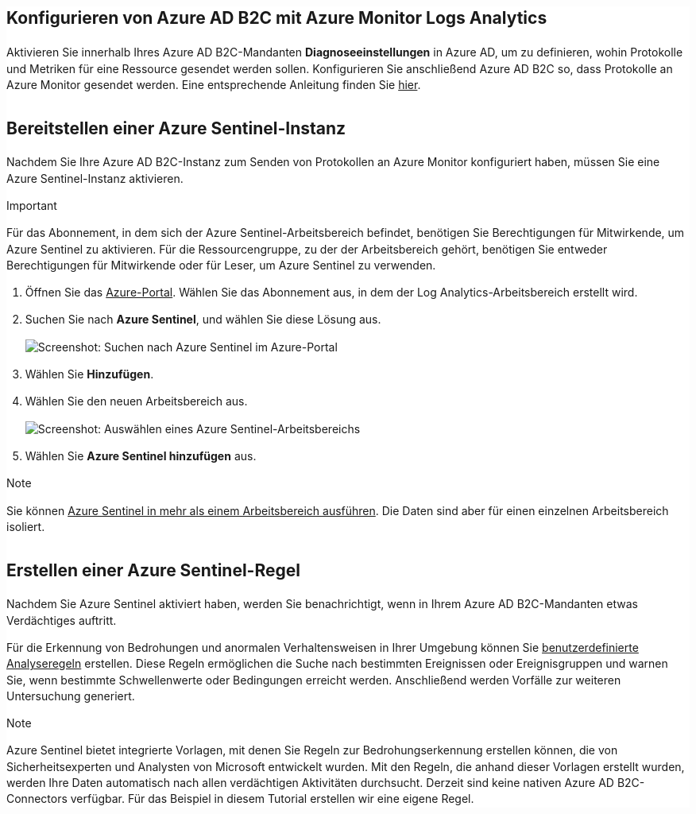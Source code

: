 ## <a name="configure-azure-ad-b2c-with-azure-monitor-log-analytics"></a>Konfigurieren von Azure AD B2C mit Azure Monitor Logs Analytics

Aktivieren Sie innerhalb Ihres Azure AD B2C-Mandanten **Diagnoseeinstellungen** in Azure AD, um zu definieren, wohin Protokolle und Metriken für eine Ressource gesendet werden sollen. Konfigurieren Sie anschließend Azure AD B2C so, dass Protokolle an Azure Monitor gesendet werden. Eine entsprechende Anleitung finden Sie [hier](./azure-monitor.md).

## <a name="deploy-an-azure-sentinel-instance"></a>Bereitstellen einer Azure Sentinel-Instanz

Nachdem Sie Ihre Azure AD B2C-Instanz zum Senden von Protokollen an Azure Monitor konfiguriert haben, müssen Sie eine Azure Sentinel-Instanz aktivieren.

>[!IMPORTANT]
>Für das Abonnement, in dem sich der Azure Sentinel-Arbeitsbereich befindet, benötigen Sie Berechtigungen für Mitwirkende, um Azure Sentinel zu aktivieren. Für die Ressourcengruppe, zu der der Arbeitsbereich gehört, benötigen Sie entweder Berechtigungen für Mitwirkende oder für Leser, um Azure Sentinel zu verwenden.

1. Öffnen Sie das [Azure-Portal](https://portal.azure.com). Wählen Sie das Abonnement aus, in dem der Log Analytics-Arbeitsbereich erstellt wird.

2. Suchen Sie nach **Azure Sentinel**, und wählen Sie diese Lösung aus.

   ![Screenshot: Suchen nach Azure Sentinel im Azure-Portal](./media/azure-sentinel/azure-sentinel-add.png)

3. Wählen Sie **Hinzufügen**.

4. Wählen Sie den neuen Arbeitsbereich aus.

   ![Screenshot: Auswählen eines Azure Sentinel-Arbeitsbereichs](./media/azure-sentinel/create-new-workspace.png)

5. Wählen Sie **Azure Sentinel hinzufügen** aus.

>[!NOTE]
>Sie können [Azure Sentinel in mehr als einem Arbeitsbereich ausführen](../sentinel/quickstart-onboard.md). Die Daten sind aber für einen einzelnen Arbeitsbereich isoliert.

## <a name="create-an-azure-sentinel-rule"></a>Erstellen einer Azure Sentinel-Regel

Nachdem Sie Azure Sentinel aktiviert haben, werden Sie benachrichtigt, wenn in Ihrem Azure AD B2C-Mandanten etwas Verdächtiges auftritt.

Für die Erkennung von Bedrohungen und anormalen Verhaltensweisen in Ihrer Umgebung können Sie [benutzerdefinierte Analyseregeln](../sentinel/detect-threats-custom.md) erstellen. Diese Regeln ermöglichen die Suche nach bestimmten Ereignissen oder Ereignisgruppen und warnen Sie, wenn bestimmte Schwellenwerte oder Bedingungen erreicht werden. Anschließend werden Vorfälle zur weiteren Untersuchung generiert.

>[!NOTE]
>Azure Sentinel bietet integrierte Vorlagen, mit denen Sie Regeln zur Bedrohungserkennung erstellen können, die von Sicherheitsexperten und Analysten von Microsoft entwickelt wurden. Mit den Regeln, die anhand dieser Vorlagen erstellt wurden, werden Ihre Daten automatisch nach allen verdächtigen Aktivitäten durchsucht. Derzeit sind keine nativen Azure AD B2C-Connectors verfügbar. Für das Beispiel in diesem Tutorial erstellen wir eine eigene Regel.
